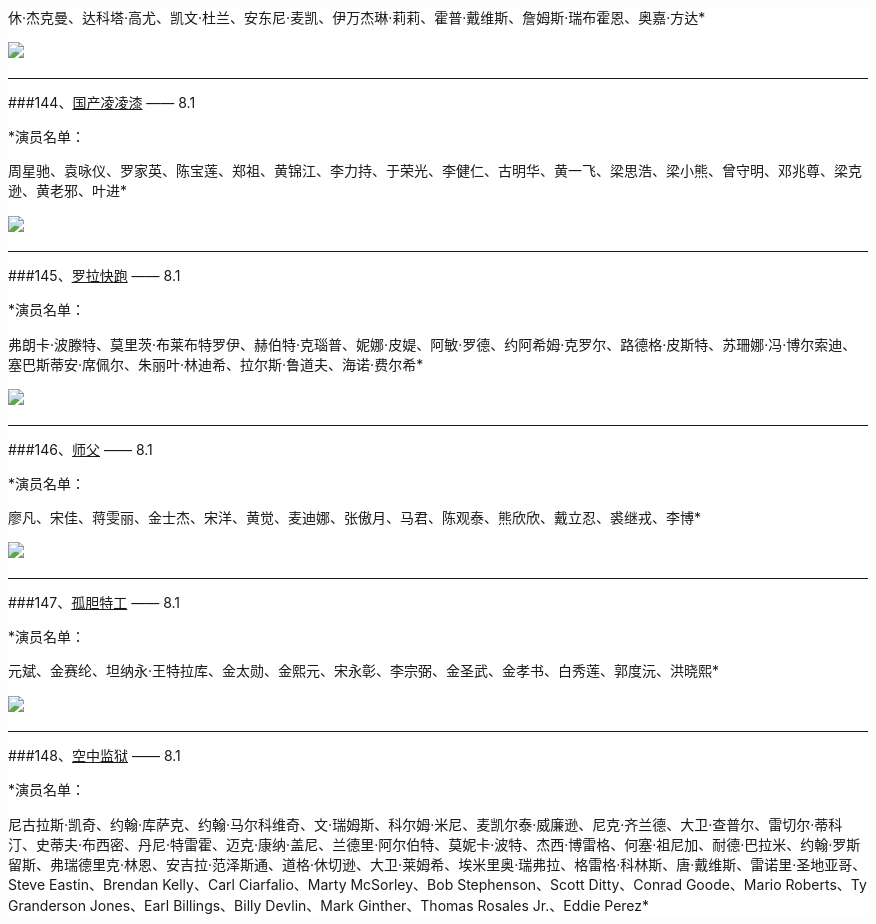休·杰克曼、达科塔·高尤、凯文·杜兰、安东尼·麦凯、伊万杰琳·莉莉、霍普·戴维斯、詹姆斯·瑞布霍恩、奥嘉·方达*

![](https://img3.doubanio.com/view/movie_poster_cover/mpst/public/p1031075041.jpg)


***

###144、[国产凌凌漆](https://movie.douban.com/subject/1307739/) —— 8.1

*演员名单：

周星驰、袁咏仪、罗家英、陈宝莲、郑祖、黄锦江、李力持、于荣光、李健仁、古明华、黄一飞、梁思浩、梁小熊、曾守明、邓兆尊、梁克逊、黄老邪、叶进*

![](https://img1.doubanio.com/view/movie_poster_cover/mpst/public/p1411605098.jpg)


***

###145、[罗拉快跑](https://movie.douban.com/subject/1292275/) —— 8.1

*演员名单：

弗朗卡·波滕特、莫里茨·布莱布特罗伊、赫伯特·克瑙普、妮娜·皮媞、阿敏·罗德、约阿希姆·克罗尔、路德格·皮斯特、苏珊娜·冯·博尔索迪、塞巴斯蒂安·席佩尔、朱丽叶·林迪希、拉尔斯·鲁道夫、海诺·费尔希*

![](https://img3.doubanio.com/view/movie_poster_cover/mpst/public/p453894815.jpg)


***

###146、[师父](https://movie.douban.com/subject/25919910/) —— 8.1

*演员名单：

廖凡、宋佳、蒋雯丽、金士杰、宋洋、黄觉、麦迪娜、张傲月、马君、陈观泰、熊欣欣、戴立忍、裘继戎、李博*

![](https://img1.doubanio.com/view/movie_poster_cover/mpst/public/p2293405567.jpg)


***

###147、[孤胆特工](https://movie.douban.com/subject/4249355/) —— 8.1

*演员名单：

元斌、金赛纶、坦纳永·王特拉库、金太勋、金熙元、宋永彰、李宗弼、金圣武、金孝书、白秀莲、郭度沅、洪晓熙*

![](https://img1.doubanio.com/view/movie_poster_cover/mpst/public/p1187020899.jpg)


***

###148、[空中监狱](https://movie.douban.com/subject/1300618/) —— 8.1

*演员名单：

尼古拉斯·凯奇、约翰·库萨克、约翰·马尔科维奇、文·瑞姆斯、科尔姆·米尼、麦凯尔泰·威廉逊、尼克·齐兰德、大卫·查普尔、雷切尔·蒂科汀、史蒂夫·布西密、丹尼·特雷霍、迈克·康纳·盖尼、兰德里·阿尔伯特、莫妮卡·波特、杰西·博雷格、何塞·祖尼加、耐德·巴拉米、约翰·罗斯留斯、弗瑞德里克·林恩、安吉拉·范泽斯通、道格·休切逊、大卫·莱姆希、埃米里奥·瑞弗拉、格雷格·科林斯、唐·戴维斯、雷诺里·圣地亚哥、Steve Eastin、Brendan Kelly、Carl Ciarfalio、Marty McSorley、Bob Stephenson、Scott Ditty、Conrad Goode、Mario Roberts、Ty Granderson Jones、Earl Billings、Billy Devlin、Mark Ginther、Thomas Rosales Jr.、Eddie Perez*
